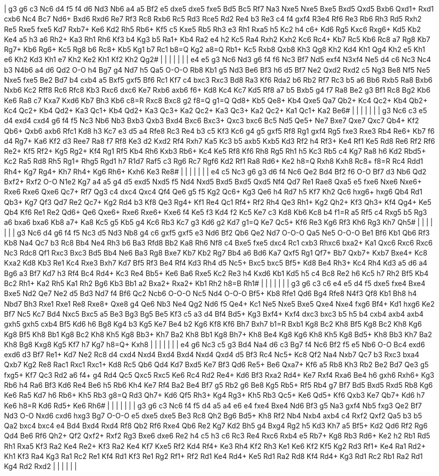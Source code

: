 | g3 g6 c3 Nc6 d4 f5 f4 d6 Nd3 Nb6 a4 a5 Bf2 e5 dxe5 dxe5 fxe5 Bd5 Bc5 Rf7 Na3 Nxe5 Nxe5 Bxe5 Bxd5 Qxd5 Bxb6 Qxd1+ Rxd1 cxb6 Nc4 Bc7 Nd6+ Bxd6 Rxd6 Re7 Rf3 Rc8 Rxb6 Rc5 Rd3 Rce5 Rd2 Re4 b3 Re3 c4 f4 gxf4 R3e4 Rf6 Re3 Rb6 Rh3 Rd5 Rxh2 Re5 Rxe5 fxe5 Kd7 Rxb7+ Ke6 Kd2 Rh5 Rb6+ Kf5 c5 Kxe5 Rb5 Rh3 e3 Rh1 Rxa5 h5 Kc2 h4 c6+ Kd6 Rg5 Kxc6 Rxg6+ Kd5 Kb2 Ke4 a5 h3 a6 Rh2+ Ka3 Rh1 Rh6 Kf3 b4 Kg3 b5 Ra1+ Kb4 Ra2 e4 h2 Kc5 Ra4 Rxh2 Kxh2 Kc6 Rc4+ Kb7 Rc5 Kb6 Rc8 a7 Rg8 Kb7 Rg7+ Kb6 Rg6+ Kc5 Rg8 b6 Rc8+ Kb5 Kg1 b7 Rc1 b8=Q Kg2 a8=Q Rb1+ Kc5 Rxb8 Qxb8 Kh3 Qg8 Kh2 Kd4 Kh1 Qg4 Kh2 e5 Kh1 e6 Kh2 Kd3 Kh1 e7 Kh2 Ke2 Kh1 Kf2 Kh2 Qg2# |  |  |  |  |  |
| e4 e5 g3 Nc6 Nd3 g6 f4 f6 Nc3 Bf7 Nd5 exf4 N3xf4 Ne5 d4 c6 Nc3 Nc4 b3 N4b6 a4 d6 Qd2 O-O h4 Bg7 g4 Nd7 h5 Qa5 O-O-O Rb8 Kb1 g5 Nd3 Be6 Bf3 h6 d5 Bf7 Ne2 Qxd2 Rxd2 c5 Ng3 Be8 Nf5 Ne5 Nxe5 fxe5 Be2 Bd7 b4 cxb4 a5 Bxf5 gxf5 Bf6 Rc1 Kf7 c4 bxc3 Rxc3 Bd8 Ra3 Kf6 Rda2 b6 Rb2 Rf7 Rc3 b5 a6 Bb6 Rxb5 Ra8 Bxb6 Nxb6 Kc2 Rff8 Rc6 Rfc8 Kb3 Rxc6 dxc6 Ke7 Rxb6 axb6 f6+ Kd8 Kc4 Kc7 Kd5 Rf8 a7 b5 Bxb5 g4 f7 Ra8 Be2 g3 Bf1 Rc8 Bg2 Kb6 Ke6 Ra8 c7 Kxa7 Kxd6 Kb7 Bh3 Kb6 c8=R Rxc8 Bxc8 g2 f8=Q g1=Q Qd8+ Kb5 Qe8+ Kb4 Qxe5 Qa7 Qb2+ Kc4 Qc2+ Kb4 Qb2+ Kc4 Qc2+ Kb4 Qd2+ Ka3 Qc1+ Kb4 Qd2+ Ka3 Qc3+ Ka2 Qc2+ Ka3 Qc3+ Ka2 Qc2+ Ka1 Qc1+ Ka2 Be6# |  |  |  |  |  |
| g3 Nc6 c3 e5 d4 exd4 cxd4 g6 f4 f5 Nc3 Nb6 Nb3 Bxb3 Qxb3 Bxd4 Bxc6 Bxc3+ Qxc3 bxc6 Bc5 Nd5 Qe5+ Ne7 Bxe7 Qxe7 Qxc7 Qb4+ Kf2 Qb6+ Qxb6 axb6 Rfc1 Kd8 h3 Kc7 e3 d5 a4 Rfe8 Rc3 Re4 b3 c5 Kf3 Kc6 g4 g5 gxf5 Rf8 Rg1 gxf4 Rg5 fxe3 Rxe3 Rb4 Re6+ Kb7 f6 d4 Rg7+ Ka6 Kf2 d3 Ree7 Ra8 f7 Rf8 Ke3 d2 Kxd2 Rf4 Rxh7 Ka5 Kc3 b5 axb5 Kxb5 Kd3 Rf2 h4 Rf3+ Ke4 Rf1 Ke5 Rd8 Re6 Rf2 Rf6 Re2+ Kf5 Rf2+ Kg5 Rg2+ Kf4 Rg1 Rf5 Kb4 Rh6 Kxb3 Rb6+ Kc4 Ke5 Rf8 Kf6 Rh8 Rg5 Rh1 h5 Kc3 Rb5 c4 Kg7 Ra8 h6 Kd2 Rbd5+ Kc2 Ra5 Rd8 Rh5 Rg1+ Rhg5 Rgd1 h7 R1d7 Raf5 c3 Rg6 Rc7 Rgf6 Kd2 Rf1 Ra8 Rd6+ Ke2 h8=Q Rxh8 Kxh8 Rc8+ f8=R Rc4 Rdd1 Rh4+ Kg7 Rg4+ Kh7 Rh4+ Kg6 Rh6+ Kxh6 Ke3 Re8# |  |  |  |  |  |
| e4 c5 Nc3 g6 g3 d6 f4 Nc6 Qe2 Bd4 Bf2 f6 O-O Bf7 d3 Nb6 Qd2 Bxf2+ Rxf2 O-O N1e2 Kg7 a4 a5 g4 d5 exd5 Nxd5 f5 Nd4 Nxd5 Bxd5 Bxd5 Qxd5 Nf4 Qd7 Re1 Rae8 Qxa5 e5 fxe6 Nxe6 Nxe6+ Rxe6 Rxe6 Qxe6 Qc7+ Rf7 Qg3 c4 dxc4 Qxc4 Qf4 Qe6 g5 f5 Kg2 Qc6+ Kg3 Qe6 h4 Rd7 h5 Kf7 Kh2 Qc6 hxg6+ hxg6 Qb4 Rd1 Qb3+ Kg7 Qf3 Qd7 Re2 Qc7+ Kg2 Rd4 b3 Kf8 Qe3 Rg4+ Kf1 Re4 Qc1 Rf4+ Rf2 Rh4 Qe3 Rh1+ Kg2 Qh2+ Kf3 Qh3+ Kf4 Qg4+ Ke5 Qb4 Kf6 Re1 Re2 Qd6+ Qe6 Qxe6+ Rxe6 Rxe6+ Kxe6 f4 Ke5 f3 Kd4 f2 Kc5 Ke7 c3 Kd8 Kb6 Kc8 b4 f1=R a5 Rf5 c4 Rxg5 b5 Rg3 a6 bxa6 bxa6 Kb8 a7+ Ka8 Kc5 g5 Kb5 g4 Kc6 Rb3 Kc7 g3 Kd6 g2 Kd7 g1=Q Ke7 Qc5+ Kf6 Re3 Kg6 Rf3 Kh6 Rg3 Kh7 Qh5# |  |  |  |  |  |
| g3 Nc6 d4 g6 f4 f5 Nc3 d5 Nd3 Nb8 g4 c6 gxf5 gxf5 e3 Nd6 Bf2 Qb6 Qe2 Nd7 O-O-O Qa5 Ne5 O-O-O Be1 Bf6 Kb1 Qb6 Rf3 Kb8 Na4 Qc7 b3 Rc8 Bb4 Ne4 Rh3 b6 Ba3 Rfd8 Bb2 Ka8 Rh6 Nf8 c4 Bxe5 fxe5 dxc4 Rc1 cxb3 Rhxc6 bxa2+ Ka1 Qxc6 Rxc6 Rxc6 Nc3 Rdc8 Qf1 Rxc3 Bxc3 Bd5 Bb4 Ne6 Ba3 Rg8 Bxe7 Kb7 Kb2 Rg7 Bb4 a6 Bd6 Ka7 Qxf5 Rg1 Qf7+ Bb7 Qxb7+ Kxb7 Bxe4+ Kc8 Kxa2 Kd8 Kb3 Re1 Kc4 Rxe3 Bxh7 Kd7 Bf5 Rf3 Be4 Rf4 Kd3 Rh4 d5 Nc5+ Bxc5 bxc5 Bf5+ Kd8 Be4 Rh3+ Kc4 Rh4 Kd3 a5 d6 a4 Bg6 a3 Bf7 Kd7 h3 Rf4 Bc4 Rd4+ Kc3 Re4 Bb5+ Ke6 Ba6 Rxe5 Kc2 Re3 h4 Kxd6 Kb1 Kd5 h5 c4 Bc8 Re2 h6 Kc5 h7 Rh2 Bf5 Kb4 Bc2 Rh1+ Ka2 Rh5 Ka1 Rh2 Bg6 Kb3 Bb1 a2 Bxa2+ Rxa2+ Kb1 Rh2 h8=B Rh1# |  |  |  |  |  |
| g3 g6 c3 c6 e4 e5 d4 f5 dxe5 fxe4 Bxe4 Bxe5 Nd2 Qe7 Ne2 d5 Bd3 Nd7 f4 Bf6 Qc2 Ncb6 O-O-O Nc5 Nd4 O-O-O Bf5+ Kb8 Rfe1 Qd6 Bg4 Rfe8 N4f3 Qf8 Kb1 Bh8 h4 Nbd7 Bh3 Rxe1 Rxe1 Re8 Rxe8+ Qxe8 g4 Qe6 Nb3 Ne4 Qg2 Nd6 f5 Qe4+ Kc1 Ne5 Nxe5 Bxe5 Qxe4 Nxe4 fxg6 Bf4+ Kd1 hxg6 Ke2 Bf7 Nc5 Kc7 Bd4 Nxc5 Bxc5 a5 Be3 Bg3 Bg5 Be5 Kf3 c5 a3 d4 Bf4 Bd5+ Kg3 Bxf4+ Kxf4 dxc3 bxc3 b5 h5 b4 cxb4 axb4 axb4 gxh5 gxh5 cxb4 Bf5 Kd6 h6 Bg8 Kg4 b3 Kg5 Ke7 Be4 b2 Kg6 Kf8 Kf6 Bh7 Bxh7 b1=R Bxb1 Kg8 Bc2 Kh8 Bf5 Kg8 Bc2 Kh8 Kg6 Kg8 Bf5 Kh8 Bb1 Kg8 Bc2 Kh8 Kh5 Kg8 Bb3+ Kh7 Ba2 Kh8 Bb1 Kg8 Bh7+ Kh8 Be4 Kg8 Kg6 Kh8 Kh5 Kg8 Bd5+ Kh8 Bb3 Kh7 Ba2 Kh8 Bg8 Kxg8 Kg5 Kf7 h7 Kg7 h8=Q+ Kxh8 |  |  |  |  |  |
| e4 g6 Nc3 c5 g3 Bd4 Na4 d6 c3 Bg7 f4 Nc6 Bf2 f5 e5 Nb6 O-O Bc4 exd6 exd6 d3 Bf7 Re1+ Kd7 Ne2 Rc8 d4 cxd4 Nxd4 Bxd4 Bxd4 Nxd4 Qxd4 d5 Bf3 Rc4 Nc5+ Kc8 Qf2 Na4 Nxb7 Qc7 b3 Rxc3 bxa4 Qxb7 Kg2 Re8 Rac1 Rxc1 Rxc1+ Kd8 Rc5 Qb6 Qd4 Kd7 Bxd5 Ke7 Bf3 Qd6 Re5+ Be6 Qxa7+ Kf6 a5 Rb8 Kh3 Rb2 Be2 Bd7 Qe3 g5 fxg5+ Kf7 Qc3 Rd2 a6 f4+ g4 Rd4 Qc5 Qxc5 Rxc5 Ke6 Rc4 Rd2 Re4+ Kd6 Bf3 Rxa2 Rd4+ Ke7 Rxf4 Rxa6 Be4 h6 gxh6 Rxh6+ Kg3 Rb6 h4 Ra6 Bf3 Kd6 Re4 Be6 h5 Rb6 Kh4 Ke7 Rf4 Ba2 Be4 Bf7 g5 Rb2 g6 Be8 Kg5 Rb5+ Rf5 Rb4 g7 Bf7 Bd5 Bxd5 Rxd5 Rb8 Kg6 Ke6 Ra5 Kd7 h6 Rb6+ Kh5 Rb3 g8=Q Rd3 Qh7+ Kd6 Qf5 Rh3+ Kg4 Rg3+ Kh5 Rb3 Qc5+ Ke6 Qd5+ Kf6 Qxb3 Ke7 Qb7+ Kd6 h7 Ke6 h8=R Kd6 Rd5+ Ke6 Rh6# |  |  |  |  |  |
| g3 g6 c3 Nc6 f4 f5 d4 a5 a4 e6 e4 fxe4 Bxe4 Nd6 Bf3 g5 Na3 gxf4 Nb5 fxg3 Qe2 Bf7 Nd3 O-O Nxd6 cxd6 hxg3 Bg7 O-O-O e5 dxe5 dxe5 Be3 Rc8 Qh2 Bg6 Bd5+ Kh8 Rf2 Nb4 Nxb4 axb4 c4 Rxf2 Qxf2 Qa5 b3 b5 Qa2 bxc4 bxc4 e4 Bd4 Bxd4 Rxd4 Rf8 Qb2 Rf6 Rxe4 Qb6 Re2 Kg7 Kd2 Bh5 g4 Bxg4 Rg2 h5 Kd3 Kh7 a5 Bf5+ Kd2 Qd6 Rf2 Rg6 Qd4 Be6 Rf6 Qh2+ Qf2 Qxf2+ Rxf2 Rg3 Bxe6 dxe6 Re2 h4 c5 h3 c6 Rc3 Re4 Rxc6 Rxb4 e5 Rb7+ Kg8 Rb3 Rd6+ Ke2 h2 Rb1 Rd5 Rh1 Rxa5 Kf3 Ra2 Ke4 Re2+ Kf3 Ra2 Ke4 Kf7 Kxe5 Rf2 Kd4 Rf4+ Ke3 Rh4 Kf2 Rh3 Ke1 Ke6 Kf2 Kf5 Kg2 Rd3 Rf1+ Ke4 Ra1 Rd2+ Kh1 Kf3 Ra4 Kg3 Ra1 Rc2 Re1 Kf4 Rd1 Kf3 Re1 Rg2 Rf1+ Rf2 Rd1 Ke4 Rd4+ Ke5 Rd1 Ra2 Rd8 Kf4 Rd4+ Kg3 Rd1 Rc2 Rb1 Ra2 Rd1 Kg4 Rd2 Rxd2 |  |  |  |  |  |